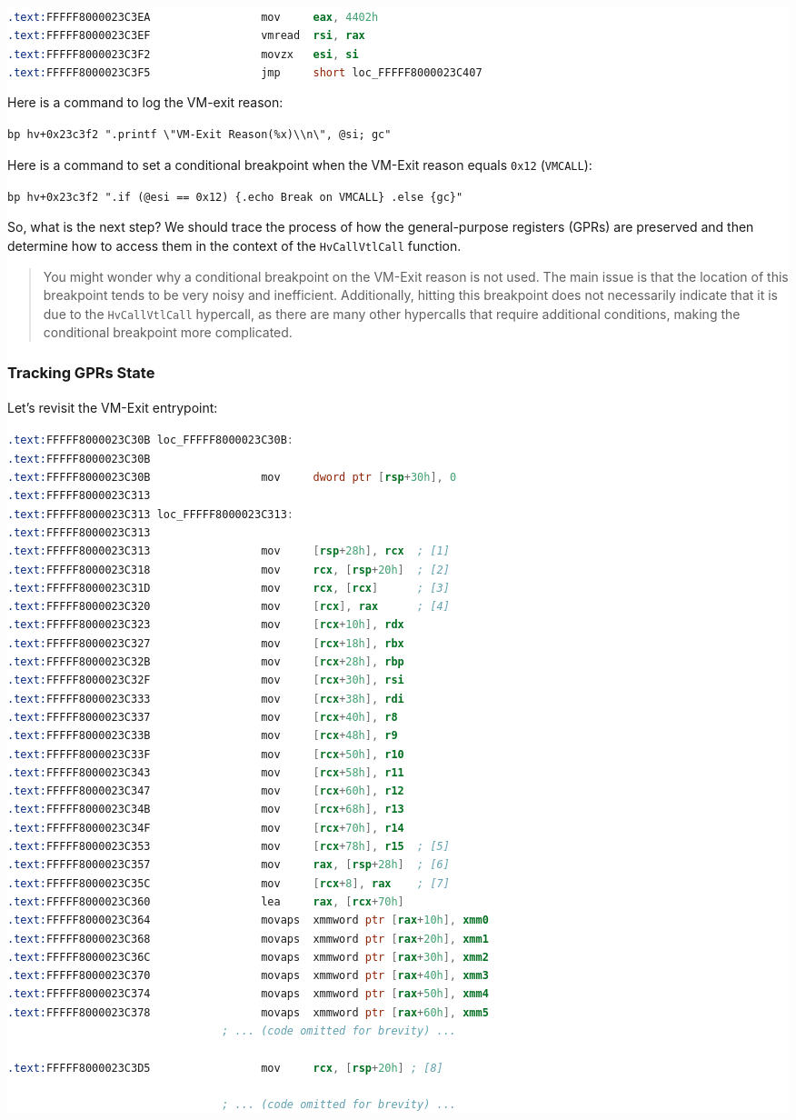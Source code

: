 ```nasm
.text:FFFFF8000023C3EA                 mov     eax, 4402h
.text:FFFFF8000023C3EF                 vmread  rsi, rax
.text:FFFFF8000023C3F2                 movzx   esi, si
.text:FFFFF8000023C3F5                 jmp     short loc_FFFFF8000023C407
```

Here is a command to log the VM-exit reason:  
```
bp hv+0x23c3f2 ".printf \"VM-Exit Reason(%x)\\n\", @si; gc"
```

Here is a command to set a conditional breakpoint when the VM-Exit reason equals `0x12` (`VMCALL`):  
```
bp hv+0x23c3f2 ".if (@esi == 0x12) {.echo Break on VMCALL} .else {gc}"
```

So, what is the next step? We should trace the process of how the general-purpose registers (GPRs) are preserved and then determine how to access them in the context of the `HvCallVtlCall` function.

> You might wonder why a conditional breakpoint on the VM-Exit reason is not used. The main issue is that the location of this breakpoint tends to be very noisy and inefficient. Additionally, hitting this breakpoint does not necessarily indicate that it is due to the `HvCallVtlCall` hypercall, as there are many other hypercalls that require additional conditions, making the conditional breakpoint more complicated.

### **Tracking GPRs State**
Let’s revisit the VM-Exit entrypoint:  
```nasm
.text:FFFFF8000023C30B loc_FFFFF8000023C30B:                   
.text:FFFFF8000023C30B                                         
.text:FFFFF8000023C30B                 mov     dword ptr [rsp+30h], 0
.text:FFFFF8000023C313
.text:FFFFF8000023C313 loc_FFFFF8000023C313:                   
.text:FFFFF8000023C313                                         
.text:FFFFF8000023C313                 mov     [rsp+28h], rcx  ; [1]
.text:FFFFF8000023C318                 mov     rcx, [rsp+20h]  ; [2]
.text:FFFFF8000023C31D                 mov     rcx, [rcx]      ; [3]
.text:FFFFF8000023C320                 mov     [rcx], rax      ; [4]
.text:FFFFF8000023C323                 mov     [rcx+10h], rdx
.text:FFFFF8000023C327                 mov     [rcx+18h], rbx
.text:FFFFF8000023C32B                 mov     [rcx+28h], rbp
.text:FFFFF8000023C32F                 mov     [rcx+30h], rsi
.text:FFFFF8000023C333                 mov     [rcx+38h], rdi
.text:FFFFF8000023C337                 mov     [rcx+40h], r8
.text:FFFFF8000023C33B                 mov     [rcx+48h], r9
.text:FFFFF8000023C33F                 mov     [rcx+50h], r10
.text:FFFFF8000023C343                 mov     [rcx+58h], r11
.text:FFFFF8000023C347                 mov     [rcx+60h], r12
.text:FFFFF8000023C34B                 mov     [rcx+68h], r13
.text:FFFFF8000023C34F                 mov     [rcx+70h], r14
.text:FFFFF8000023C353                 mov     [rcx+78h], r15  ; [5]
.text:FFFFF8000023C357                 mov     rax, [rsp+28h]  ; [6]
.text:FFFFF8000023C35C                 mov     [rcx+8], rax    ; [7]
.text:FFFFF8000023C360                 lea     rax, [rcx+70h]
.text:FFFFF8000023C364                 movaps  xmmword ptr [rax+10h], xmm0
.text:FFFFF8000023C368                 movaps  xmmword ptr [rax+20h], xmm1
.text:FFFFF8000023C36C                 movaps  xmmword ptr [rax+30h], xmm2
.text:FFFFF8000023C370                 movaps  xmmword ptr [rax+40h], xmm3
.text:FFFFF8000023C374                 movaps  xmmword ptr [rax+50h], xmm4
.text:FFFFF8000023C378                 movaps  xmmword ptr [rax+60h], xmm5
                                 ; ... (code omitted for brevity) ... 
								
.text:FFFFF8000023C3D5                 mov     rcx, [rsp+20h] ; [8]

                                 ; ... (code omitted for brevity) ... 
```

[^1]: File version: `6.0.6001.17101`. SHA1: `a6428ca923dfec46d83a9432b253ecbd83b192f2`  
[^2]: In fact, it is briefly mentioned in the second volume of [Windows Internals](https://learn.microsoft.com/en-us/sysinternals/resources/windows-internals) in the seventh edition.  
[^3]: File version: `10.0.22621.2861`. SHA1: `520d387c25108dcc50cde78e710fd83582b614e3`  
[^4]: See [[1]](https://x.com/AlanSguigna/status/1824120348255625247), [[2]](https://ourwindowsman.wordpress.com/2021/09/03/what-dci-can-do-for-you-or-rather-cant/), [[3]](https://standa-note.blogspot.com/2021/03/debugging-system-with-dci-and-windbg.html) and [[4]](https://www.asset-intertech.com/resources/blog/2024/01/jtag-debug-of-windows-hyper-v-secure-kernel-with-windbg-and-exdi-part-1/).